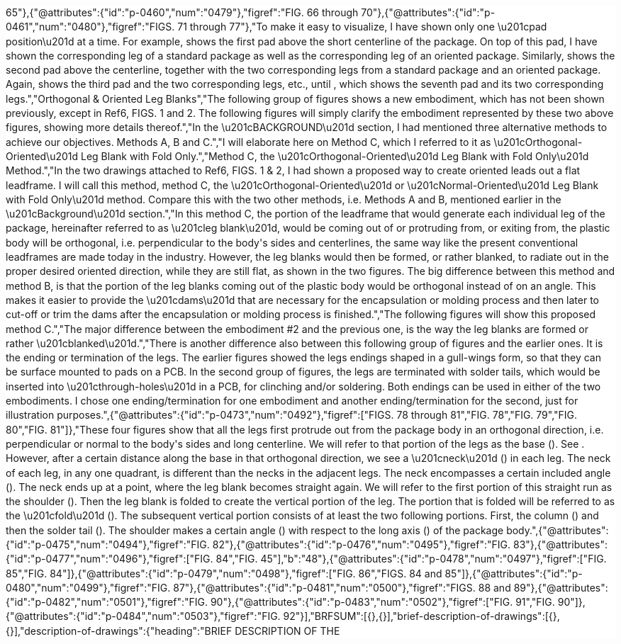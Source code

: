 65"},{"@attributes":{"id":"p-0460","num":"0479"},"figref":"FIG. 66 through 70"},{"@attributes":{"id":"p-0461","num":"0480"},"figref":"FIGS. 71 through 77"},"To make it easy to visualize, I have shown only one \u201cpad position\u201d at a time. For example,  shows the first pad above the short centerline of the package. On top of this pad, I have shown the corresponding leg of a standard package as well as the corresponding leg of an oriented package. Similarly,  shows the second pad above the centerline, together with the two corresponding legs from a standard package and an oriented package. Again,  shows the third pad and the two corresponding legs, etc., until , which shows the seventh pad and its two corresponding legs.","Orthogonal & Oriented Leg Blanks","The following group of figures shows a new embodiment, which has not been shown previously, except in Ref6, FIGS. 1 and 2. The following figures will simply clarify the embodiment represented by these two above figures, showing more details thereof.","In the \u201cBACKGROUND\u201d section, I had mentioned three alternative methods to achieve our objectives. Methods A, B and C.","I will elaborate here on Method C, which I referred to it as \u201cOrthogonal-Oriented\u201d Leg Blank with Fold Only.","Method C, the \u201cOrthogonal-Oriented\u201d Leg Blank with Fold Only\u201d Method.","In the two drawings attached to Ref6, FIGS. 1 & 2, I had shown a proposed way to create oriented leads out a flat leadframe. I will call this method, method C, the \u201cOrthogonal-Oriented\u201d or \u201cNormal-Oriented\u201d Leg Blank with Fold Only\u201d method. Compare this with the two other methods, i.e. Methods A and B, mentioned earlier in the \u201cBackground\u201d section.","In this method C, the portion of the leadframe that would generate each individual leg of the package, hereinafter referred to as \u201cleg blank\u201d, would be coming out of or protruding from, or exiting from, the plastic body will be orthogonal, i.e. perpendicular to the body's sides and centerlines, the same way like the present conventional leadframes are made today in the industry. However, the leg blanks would then be formed, or rather blanked, to radiate out in the proper desired oriented direction, while they are still flat, as shown in the two figures. The big difference between this method and method B, is that the portion of the leg blanks coming out of the plastic body would be orthogonal instead of on an angle. This makes it easier to provide the \u201cdams\u201d that are necessary for the encapsulation or molding process and then later to cut-off or trim the dams after the encapsulation or molding process is finished.","The following figures will show this proposed method C.","The major difference between the embodiment #2 and the previous one, is the way the leg blanks are formed or rather \u201cblanked\u201d.","There is another difference also between this following group of figures and the earlier ones. It is the ending or termination of the legs. The earlier figures showed the legs endings shaped in a gull-wings form, so that they can be surface mounted to pads on a PCB. In the second group of figures, the legs are terminated with solder tails, which would be inserted into \u201cthrough-holes\u201d in a PCB, for clinching and\/or soldering. Both endings can be used in either of the two embodiments. I chose one ending\/termination for one embodiment and another ending\/termination for the second, just for illustration purposes.",{"@attributes":{"id":"p-0473","num":"0492"},"figref":["FIGS. 78 through 81","FIG. 78","FIG. 79","FIG. 80","FIG. 81"]},"These four figures show that all the legs first protrude out from the package body in an orthogonal direction, i.e. perpendicular or normal to the body's sides and long centerline. We will refer to that portion of the legs as the base (). See . However, after a certain distance along the base in that orthogonal direction, we see a \u201cneck\u201d () in each leg. The neck of each leg, in any one quadrant, is different than the necks in the adjacent legs. The neck encompasses a certain included angle (). The neck ends up at a point, where the leg blank becomes straight again. We will refer to the first portion of this straight run as the shoulder (). Then the leg blank is folded to create the vertical portion of the leg. The portion that is folded will be referred to as the \u201cfold\u201d (). The subsequent vertical portion consists of at least the two following portions. First, the column () and then the solder tail (). The shoulder makes a certain angle () with respect to the long axis () of the package body.",{"@attributes":{"id":"p-0475","num":"0494"},"figref":"FIG. 82"},{"@attributes":{"id":"p-0476","num":"0495"},"figref":"FIG. 83"},{"@attributes":{"id":"p-0477","num":"0496"},"figref":["FIG. 84","FIG. 45"],"b":"48"},{"@attributes":{"id":"p-0478","num":"0497"},"figref":["FIG. 85","FIG. 84"]},{"@attributes":{"id":"p-0479","num":"0498"},"figref":["FIG. 86","FIGS. 84 and 85"]},{"@attributes":{"id":"p-0480","num":"0499"},"figref":"FIG. 87"},{"@attributes":{"id":"p-0481","num":"0500"},"figref":"FIGS. 88 and 89"},{"@attributes":{"id":"p-0482","num":"0501"},"figref":"FIG. 90"},{"@attributes":{"id":"p-0483","num":"0502"},"figref":["FIG. 91","FIG. 90"]},{"@attributes":{"id":"p-0484","num":"0503"},"figref":"FIG. 92"}],"BRFSUM":[{},{}],"brief-description-of-drawings":[{},{}],"description-of-drawings":{"heading":"BRIEF DESCRIPTION OF THE